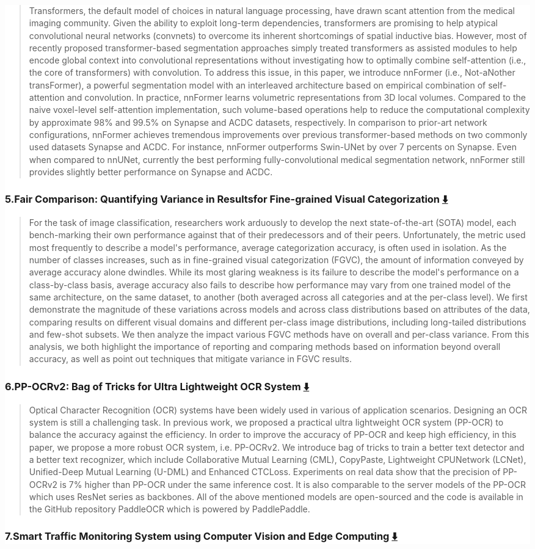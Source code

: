 >  Transformers, the default model of choices in natural language processing, have drawn scant attention from the medical imaging community. Given the ability to exploit long-term dependencies, transformers are promising to help atypical convolutional neural networks (convnets) to overcome its inherent shortcomings of spatial inductive bias. However, most of recently proposed transformer-based segmentation approaches simply treated transformers as assisted modules to help encode global context into convolutional representations without investigating how to optimally combine self-attention (i.e., the core of transformers) with convolution. To address this issue, in this paper, we introduce nnFormer (i.e., Not-aNother transFormer), a powerful segmentation model with an interleaved architecture based on empirical combination of self-attention and convolution. In practice, nnFormer learns volumetric representations from 3D local volumes. Compared to the naive voxel-level self-attention implementation, such volume-based operations help to reduce the computational complexity by approximate 98% and 99.5% on Synapse and ACDC datasets, respectively. In comparison to prior-art network configurations, nnFormer achieves tremendous improvements over previous transformer-based methods on two commonly used datasets Synapse and ACDC. For instance, nnFormer outperforms Swin-UNet by over 7 percents on Synapse. Even when compared to nnUNet, currently the best performing fully-convolutional medical segmentation network, nnFormer still provides slightly better performance on Synapse and ACDC.      
### 5.Fair Comparison: Quantifying Variance in Resultsfor Fine-grained Visual Categorization  [ :arrow_down: ](https://arxiv.org/pdf/2109.03156.pdf)
>  For the task of image classification, researchers work arduously to develop the next state-of-the-art (SOTA) model, each bench-marking their own performance against that of their predecessors and of their peers. Unfortunately, the metric used most frequently to describe a model's performance, average categorization accuracy, is often used in isolation. As the number of classes increases, such as in fine-grained visual categorization (FGVC), the amount of information conveyed by average accuracy alone dwindles. While its most glaring weakness is its failure to describe the model's performance on a class-by-class basis, average accuracy also fails to describe how performance may vary from one trained model of the same architecture, on the same dataset, to another (both averaged across all categories and at the per-class level). We first demonstrate the magnitude of these variations across models and across class distributions based on attributes of the data, comparing results on different visual domains and different per-class image distributions, including long-tailed distributions and few-shot subsets. We then analyze the impact various FGVC methods have on overall and per-class variance. From this analysis, we both highlight the importance of reporting and comparing methods based on information beyond overall accuracy, as well as point out techniques that mitigate variance in FGVC results.      
### 6.PP-OCRv2: Bag of Tricks for Ultra Lightweight OCR System  [ :arrow_down: ](https://arxiv.org/pdf/2109.03144.pdf)
>  Optical Character Recognition (OCR) systems have been widely used in various of application scenarios. Designing an OCR system is still a challenging task. In previous work, we proposed a practical ultra lightweight OCR system (PP-OCR) to balance the accuracy against the efficiency. In order to improve the accuracy of PP-OCR and keep high efficiency, in this paper, we propose a more robust OCR system, i.e. PP-OCRv2. We introduce bag of tricks to train a better text detector and a better text recognizer, which include Collaborative Mutual Learning (CML), CopyPaste, Lightweight CPUNetwork (LCNet), Unified-Deep Mutual Learning (U-DML) and Enhanced CTCLoss. Experiments on real data show that the precision of PP-OCRv2 is 7% higher than PP-OCR under the same inference cost. It is also comparable to the server models of the PP-OCR which uses ResNet series as backbones. All of the above mentioned models are open-sourced and the code is available in the GitHub repository PaddleOCR which is powered by PaddlePaddle.      
### 7.Smart Traffic Monitoring System using Computer Vision and Edge Computing  [ :arrow_down: ](https://arxiv.org/pdf/2109.03141.pdf)